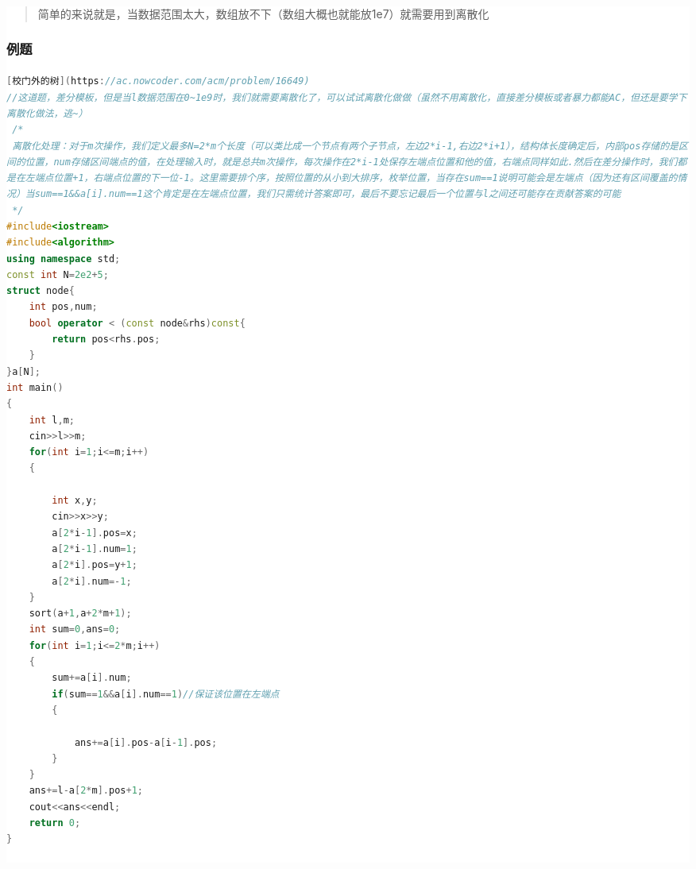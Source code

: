 > 简单的来说就是，当数据范围太大，数组放不下（数组大概也就能放1e7）就需要用到离散化

### 例题

```c++
[校门外的树](https://ac.nowcoder.com/acm/problem/16649)
//这道题，差分模板，但是当l数据范围在0~1e9时，我们就需要离散化了，可以试试离散化做做（虽然不用离散化，直接差分模板或者暴力都能AC，但还是要学下离散化做法，逃~）
 /*
 离散化处理：对于m次操作，我们定义最多N=2*m个长度（可以类比成一个节点有两个子节点，左边2*i-1,右边2*i+1），结构体长度确定后，内部pos存储的是区间的位置，num存储区间端点的值，在处理输入时，就是总共m次操作，每次操作在2*i-1处保存左端点位置和他的值，右端点同样如此.然后在差分操作时，我们都是在左端点位置+1，右端点位置的下一位-1。这里需要排个序，按照位置的从小到大排序，枚举位置，当存在sum==1说明可能会是左端点（因为还有区间覆盖的情况）当sum==1&&a[i].num==1这个肯定是在左端点位置，我们只需统计答案即可，最后不要忘记最后一个位置与l之间还可能存在贡献答案的可能
 */
#include<iostream>
#include<algorithm>
using namespace std;
const int N=2e2+5;
struct node{
    int pos,num;
    bool operator < (const node&rhs)const{
        return pos<rhs.pos;
    }
}a[N];
int main()
{
    int l,m;
    cin>>l>>m;
    for(int i=1;i<=m;i++)
    {

        int x,y;
        cin>>x>>y;
        a[2*i-1].pos=x;
        a[2*i-1].num=1;
        a[2*i].pos=y+1;
        a[2*i].num=-1;
    }
    sort(a+1,a+2*m+1);
    int sum=0,ans=0;
    for(int i=1;i<=2*m;i++)
    {
        sum+=a[i].num;
        if(sum==1&&a[i].num==1)//保证该位置在左端点
        {

            ans+=a[i].pos-a[i-1].pos;
        }
    }
    ans+=l-a[2*m].pos+1;
    cout<<ans<<endl;
    return 0;
}
       
```
